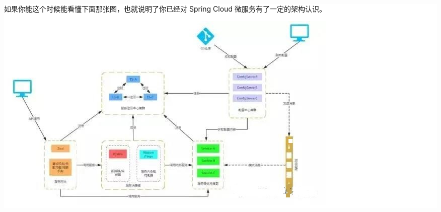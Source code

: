 如果你能这个时候能看懂下面那张图，也就说明了你已经对 Spring Cloud 微服务有了一定的架构认识。

![spring-cloud](../img/java/spring-cloud-18.png)

